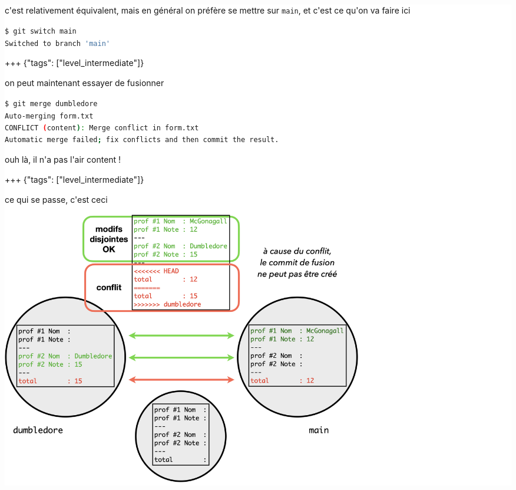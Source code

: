 c'est relativement équivalent, mais en général on préfère se mettre sur `main`, et c'est ce qu'on va faire ici

```bash
$ git switch main
Switched to branch 'main'
```

+++ {"tags": ["level_intermediate"]}

on peut maintenant essayer de fusionner
```bash
$ git merge dumbledore
Auto-merging form.txt
CONFLICT (content): Merge conflict in form.txt
Automatic merge failed; fix conflicts and then commit the result.
```

ouh là, il n'a pas l'air content !

+++ {"tags": ["level_intermediate"]}

ce qui se passe, c'est ceci

<img src="media/kn-merge-conflict.svg" width="600px">
